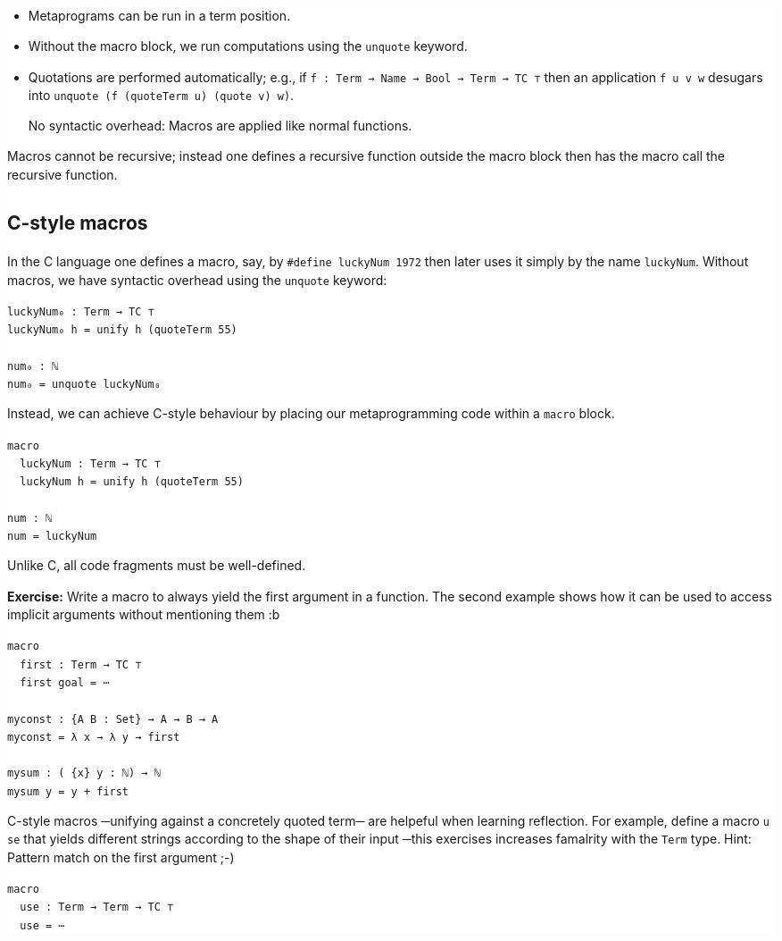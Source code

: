 -   Metaprograms can be run in a term position.
-   Without the macro block, we run computations using the `unquote` keyword.
-   Quotations are performed automatically; e.g.,
    if `f : Term → Name → Bool → Term → TC ⊤`
    then an application `f u v w` desugars into
    `unquote (f (quoteTerm u) (quote v) w)`.

    No syntactic overhead: Macros are applied like normal functions.

Macros cannot be recursive; instead one defines a recursive function outside the
macro block then has the macro call the recursive function.


## C-style macros

In the C language one defines a macro, say, by `#define luckyNum 1972` then later uses
it simply by the name `luckyNum`. Without macros, we have syntactic overhead using
the `unquote` keyword:

    luckyNum₀ : Term → TC ⊤
    luckyNum₀ h = unify h (quoteTerm 55)

    num₀ : ℕ
    num₀ = unquote luckyNum₀

Instead, we can achieve C-style behaviour by placing our metaprogramming code within a `macro` block.

    macro
      luckyNum : Term → TC ⊤
      luckyNum h = unify h (quoteTerm 55)

    num : ℕ
    num = luckyNum

Unlike C, all code fragments must be well-defined.

**Exercise:** Write a macro to always yield the first argument in a function.
The second example shows how it can be used to access implicit arguments
without mentioning them :b

    macro
      first : Term → TC ⊤
      first goal = ⋯

    myconst : {A B : Set} → A → B → A
    myconst = λ x → λ y → first

    mysum : ( {x} y : ℕ) → ℕ
    mysum y = y + first

C-style macros ─unifying against a concretely quoted term─ are helpeful
when learning reflection. For example, define a macro `use` that yields
different strings according to the shape of their input ─this exercises
increases famalrity with the `Term` type. Hint: Pattern match on the
first argument ;-)

    macro
      use : Term → Term → TC ⊤
      use = ⋯

